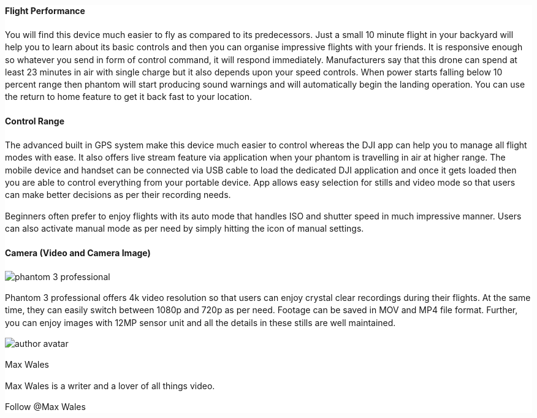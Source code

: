 #### Flight Performance

 You will find this device much easier to fly as compared to its predecessors. Just a small 10 minute flight in your backyard will help you to learn about its basic controls and then you can organise impressive flights with your friends. It is responsive enough so whatever you send in form of control command, it will respond immediately. Manufacturers say that this drone can spend at least 23 minutes in air with single charge but it also depends upon your speed controls. When power starts falling below 10 percent range then phantom will start producing sound warnings and will automatically begin the landing operation. You can use the return to home feature to get it back fast to your location.

#### Control Range

 The advanced built in GPS system make this device much easier to control whereas the DJI app can help you to manage all flight modes with ease. It also offers live stream feature via application when your phantom is travelling in air at higher range. The mobile device and handset can be connected via USB cable to load the dedicated DJI application and once it gets loaded then you are able to control everything from your portable device. App allows easy selection for stills and video mode so that users can make better decisions as per their recording needs.

 Beginners often prefer to enjoy flights with its auto mode that handles ISO and shutter speed in much impressive manner. Users can also activate manual mode as per need by simply hitting the icon of manual settings.

#### Camera (Video and Camera Image)

![phantom 3 professional](https://images.wondershare.com/filmora/article-images/phantom-3-pro-camera.png)


<iframe width="560" height="315" src="https://www.youtube.com/embed/DxUX4R6Cf7c?si=prHevNQJivSkIfUt" title="YouTube video player" frameborder="0" allow="accelerometer; autoplay; clipboard-write; encrypted-media; gyroscope; picture-in-picture; web-share" referrerpolicy="strict-origin-when-cross-origin" allowfullscreen></iframe>


 Phantom 3 professional offers 4k video resolution so that users can enjoy crystal clear recordings during their flights. At the same time, they can easily switch between 1080p and 720p as per need. Footage can be saved in MOV and MP4 file format. Further, you can enjoy images with 12MP sensor unit and all the details in these stills are well maintained.

![author avatar](https://images.wondershare.com/filmora/article-images/max-wales-author.jpg)


<iframe width="560" height="315" src="https://www.youtube.com/embed/8U3ooyFiAB4?si=yXPQrDhMBEJwN2EZ" title="YouTube video player" frameborder="0" allow="accelerometer; autoplay; clipboard-write; encrypted-media; gyroscope; picture-in-picture; web-share" referrerpolicy="strict-origin-when-cross-origin" allowfullscreen></iframe>


Max Wales

Max Wales is a writer and a lover of all things video.

Follow @Max Wales


<ins class="adsbygoogle"
     style="display:block"
     data-ad-format="autorelaxed"
     data-ad-client="ca-pub-7571918770474297"
     data-ad-slot="1223367746"></ins>

